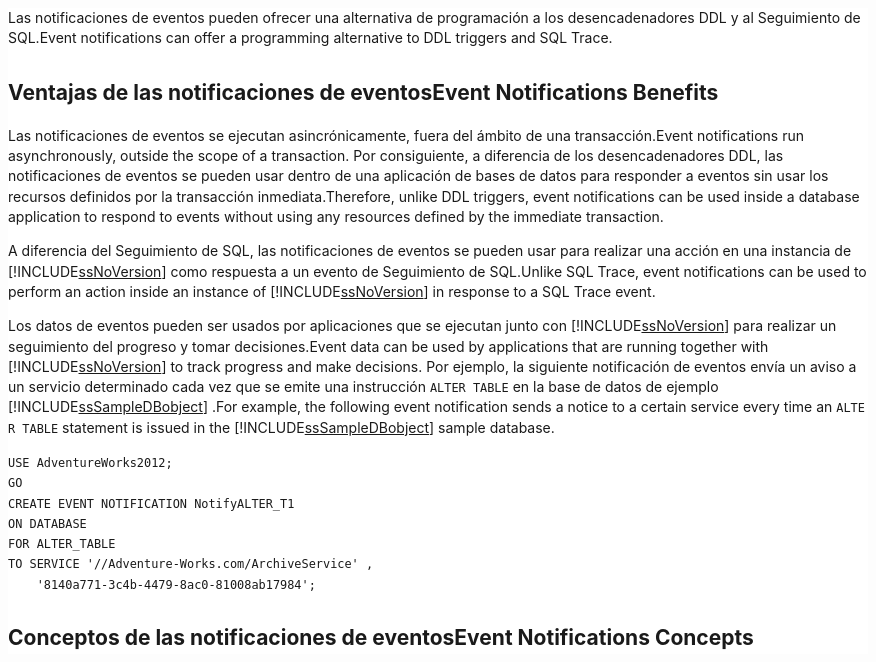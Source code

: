  <span data-ttu-id="45710-108">Las notificaciones de eventos pueden ofrecer una alternativa de programación a los desencadenadores DDL y al Seguimiento de SQL.</span><span class="sxs-lookup"><span data-stu-id="45710-108">Event notifications can offer a programming alternative to DDL triggers and SQL Trace.</span></span>  
  
## <a name="event-notifications-benefits"></a><span data-ttu-id="45710-109">Ventajas de las notificaciones de eventos</span><span class="sxs-lookup"><span data-stu-id="45710-109">Event Notifications Benefits</span></span>  
 <span data-ttu-id="45710-110">Las notificaciones de eventos se ejecutan asincrónicamente, fuera del ámbito de una transacción.</span><span class="sxs-lookup"><span data-stu-id="45710-110">Event notifications run asynchronously, outside the scope of a transaction.</span></span> <span data-ttu-id="45710-111">Por consiguiente, a diferencia de los desencadenadores DDL, las notificaciones de eventos se pueden usar dentro de una aplicación de bases de datos para responder a eventos sin usar los recursos definidos por la transacción inmediata.</span><span class="sxs-lookup"><span data-stu-id="45710-111">Therefore, unlike DDL triggers, event notifications can be used inside a database application to respond to events without using any resources defined by the immediate transaction.</span></span>  
  
 <span data-ttu-id="45710-112">A diferencia del Seguimiento de SQL, las notificaciones de eventos se pueden usar para realizar una acción en una instancia de [!INCLUDE[ssNoVersion](../../includes/ssnoversion-md.md)] como respuesta a un evento de Seguimiento de SQL.</span><span class="sxs-lookup"><span data-stu-id="45710-112">Unlike SQL Trace, event notifications can be used to perform an action inside an instance of [!INCLUDE[ssNoVersion](../../includes/ssnoversion-md.md)] in response to a SQL Trace event.</span></span>  
  
 <span data-ttu-id="45710-113">Los datos de eventos pueden ser usados por aplicaciones que se ejecutan junto con [!INCLUDE[ssNoVersion](../../includes/ssnoversion-md.md)] para realizar un seguimiento del progreso y tomar decisiones.</span><span class="sxs-lookup"><span data-stu-id="45710-113">Event data can be used by applications that are running together with [!INCLUDE[ssNoVersion](../../includes/ssnoversion-md.md)] to track progress and make decisions.</span></span> <span data-ttu-id="45710-114">Por ejemplo, la siguiente notificación de eventos envía un aviso a un servicio determinado cada vez que se emite una instrucción `ALTER TABLE` en la base de datos de ejemplo [!INCLUDE[ssSampleDBobject](../../includes/sssampledbobject-md.md)] .</span><span class="sxs-lookup"><span data-stu-id="45710-114">For example, the following event notification sends a notice to a certain service every time an `ALTER TABLE` statement is issued in the [!INCLUDE[ssSampleDBobject](../../includes/sssampledbobject-md.md)] sample database.</span></span>  
  
```  
USE AdventureWorks2012;  
GO  
CREATE EVENT NOTIFICATION NotifyALTER_T1  
ON DATABASE  
FOR ALTER_TABLE  
TO SERVICE '//Adventure-Works.com/ArchiveService' ,  
    '8140a771-3c4b-4479-8ac0-81008ab17984';  
```  
  
## <a name="event-notifications-concepts"></a><span data-ttu-id="45710-115">Conceptos de las notificaciones de eventos</span><span class="sxs-lookup"><span data-stu-id="45710-115">Event Notifications Concepts</span></span>  